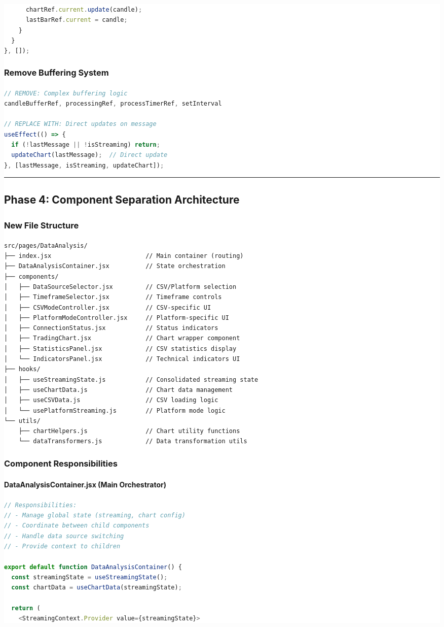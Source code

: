 ```javascript
      chartRef.current.update(candle);
      lastBarRef.current = candle;
    }
  }
}, []);
```

### Remove Buffering System
```javascript
// REMOVE: Complex buffering logic
candleBufferRef, processingRef, processTimerRef, setInterval

// REPLACE WITH: Direct updates on message
useEffect(() => {
  if (!lastMessage || !isStreaming) return;
  updateChart(lastMessage);  // Direct update
}, [lastMessage, isStreaming, updateChart]);
```

---

## Phase 4: Component Separation Architecture

### New File Structure
```
src/pages/DataAnalysis/
├── index.jsx                          // Main container (routing)
├── DataAnalysisContainer.jsx          // State orchestration
├── components/
│   ├── DataSourceSelector.jsx         // CSV/Platform selection
│   ├── TimeframeSelector.jsx          // Timeframe controls
│   ├── CSVModeController.jsx          // CSV-specific UI
│   ├── PlatformModeController.jsx     // Platform-specific UI
│   ├── ConnectionStatus.jsx           // Status indicators
│   ├── TradingChart.jsx               // Chart wrapper component
│   ├── StatisticsPanel.jsx            // CSV statistics display
│   └── IndicatorsPanel.jsx            // Technical indicators UI
├── hooks/
│   ├── useStreamingState.js           // Consolidated streaming state
│   ├── useChartData.js                // Chart data management
│   ├── useCSVData.js                  // CSV loading logic
│   └── usePlatformStreaming.js        // Platform mode logic
└── utils/
    ├── chartHelpers.js                // Chart utility functions
    └── dataTransformers.js            // Data transformation utils
```

### Component Responsibilities

#### DataAnalysisContainer.jsx (Main Orchestrator)
```javascript
// Responsibilities:
// - Manage global state (streaming, chart config)
// - Coordinate between child components
// - Handle data source switching
// - Provide context to children

export default function DataAnalysisContainer() {
  const streamingState = useStreamingState();
  const chartData = useChartData(streamingState);
  
  return (
    <StreamingContext.Provider value={streamingState}>
```